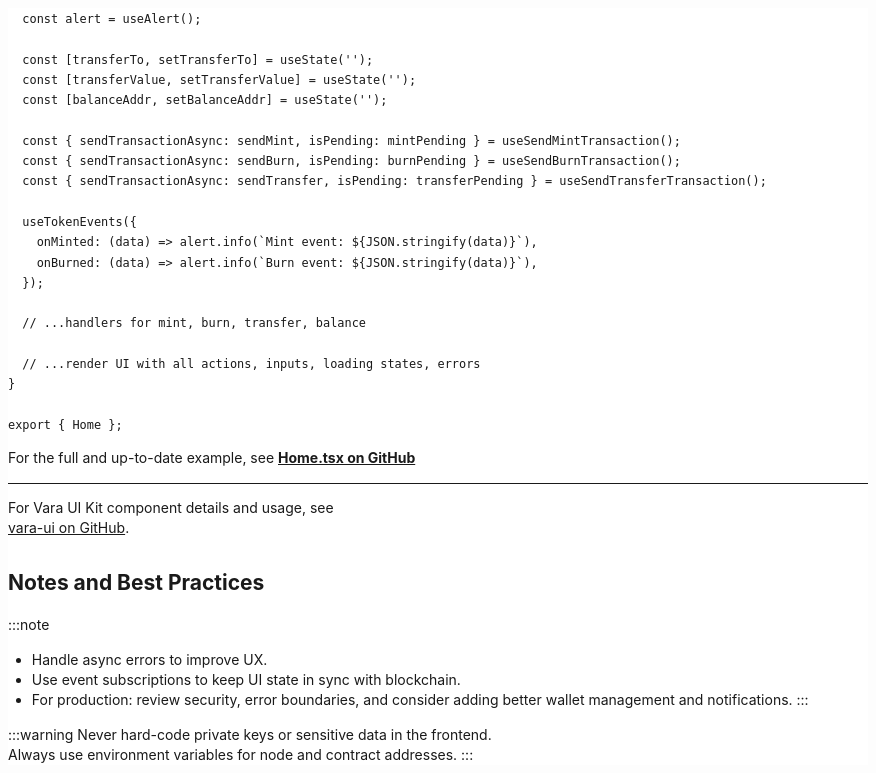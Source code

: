 ```tsx
  const alert = useAlert();

  const [transferTo, setTransferTo] = useState('');
  const [transferValue, setTransferValue] = useState('');
  const [balanceAddr, setBalanceAddr] = useState('');

  const { sendTransactionAsync: sendMint, isPending: mintPending } = useSendMintTransaction();
  const { sendTransactionAsync: sendBurn, isPending: burnPending } = useSendBurnTransaction();
  const { sendTransactionAsync: sendTransfer, isPending: transferPending } = useSendTransferTransaction();

  useTokenEvents({
    onMinted: (data) => alert.info(`Mint event: ${JSON.stringify(data)}`),
    onBurned: (data) => alert.info(`Burn event: ${JSON.stringify(data)}`),
  });

  // ...handlers for mint, burn, transfer, balance

  // ...render UI with all actions, inputs, loading states, errors
}

export { Home };
```

For the full and up-to-date example, see [**Home.tsx on GitHub**](https://github.com/gear-foundation/dapps/blob/master/frontend/apps/vft-extended/src/pages/home/Home.tsx)

---

For Vara UI Kit component details and usage, see  
[vara-ui on GitHub](https://github.com/gear-tech/gear-js/tree/main/utils/vara-ui).

## Notes and Best Practices

:::note
- Handle async errors to improve UX.
- Use event subscriptions to keep UI state in sync with blockchain.
- For production: review security, error boundaries, and consider adding better wallet management and notifications.
:::

:::warning
Never hard-code private keys or sensitive data in the frontend.  
Always use environment variables for node and contract addresses.
:::
